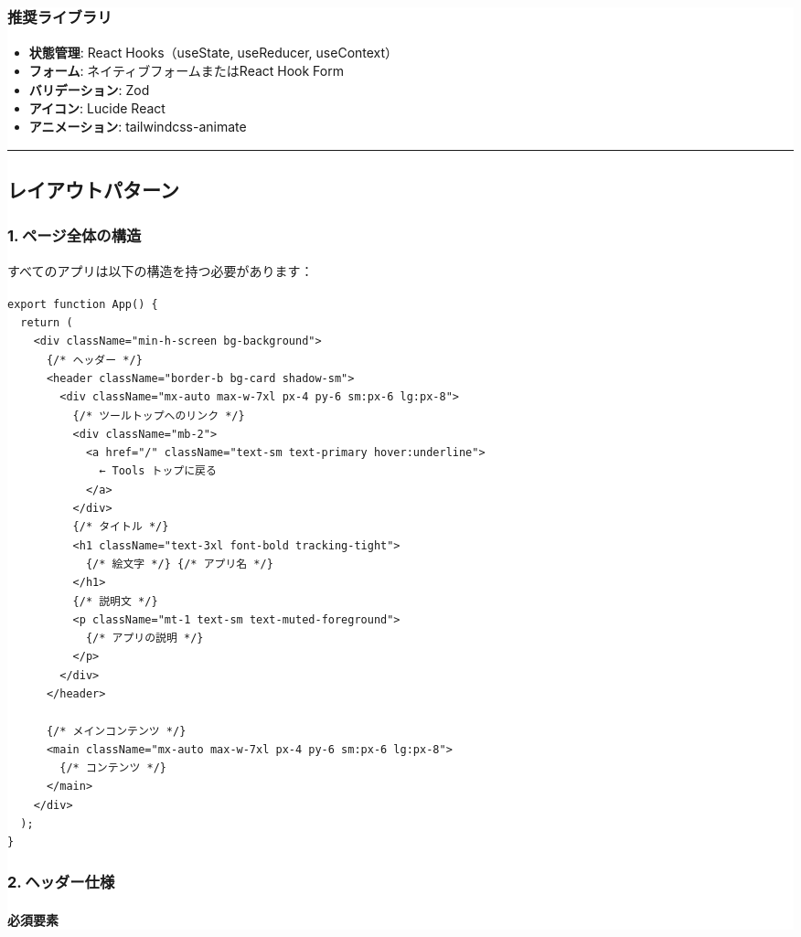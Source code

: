 ### 推奨ライブラリ

- **状態管理**: React Hooks（useState, useReducer, useContext）
- **フォーム**: ネイティブフォームまたはReact Hook Form
- **バリデーション**: Zod
- **アイコン**: Lucide React
- **アニメーション**: tailwindcss-animate

---

## レイアウトパターン

### 1. ページ全体の構造

すべてのアプリは以下の構造を持つ必要があります：

```tsx
export function App() {
  return (
    <div className="min-h-screen bg-background">
      {/* ヘッダー */}
      <header className="border-b bg-card shadow-sm">
        <div className="mx-auto max-w-7xl px-4 py-6 sm:px-6 lg:px-8">
          {/* ツールトップへのリンク */}
          <div className="mb-2">
            <a href="/" className="text-sm text-primary hover:underline">
              ← Tools トップに戻る
            </a>
          </div>
          {/* タイトル */}
          <h1 className="text-3xl font-bold tracking-tight">
            {/* 絵文字 */} {/* アプリ名 */}
          </h1>
          {/* 説明文 */}
          <p className="mt-1 text-sm text-muted-foreground">
            {/* アプリの説明 */}
          </p>
        </div>
      </header>

      {/* メインコンテンツ */}
      <main className="mx-auto max-w-7xl px-4 py-6 sm:px-6 lg:px-8">
        {/* コンテンツ */}
      </main>
    </div>
  );
}
```

### 2. ヘッダー仕様

#### 必須要素
